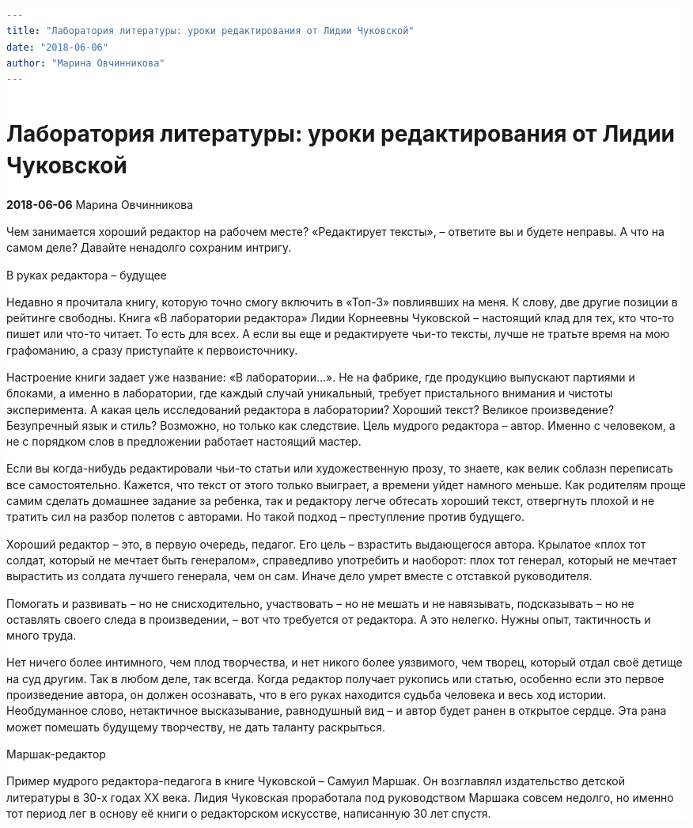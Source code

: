 ```yaml
---
title: "Лаборатория литературы: уроки редактирования от Лидии Чуковской"
date: "2018-06-06"
author: "Марина Овчинникова"
---
```


# Лаборатория литературы: уроки редактирования от Лидии Чуковской

**2018-06-06** Марина Овчинникова

Чем  занимается хороший редактор на рабочем месте? «Редактирует тексты», –  ответите вы и будете неправы. А что на самом деле? Давайте ненадолго  сохраним интригу.

В руках редактора – будущее

Недавно я  прочитала книгу, которую точно смогу включить в «Топ-3» повлиявших на  меня. К слову, две другие позиции в рейтинге свободны. Книга «В  лаборатории редактора» Лидии Корнеевны Чуковской – настоящий клад для  тех, кто что-то пишет или что-то читает. То есть для всех. А если вы еще  и редактируете чьи-то тексты, лучше не тратьте время на мою графоманию,  а сразу приступайте к первоисточнику.

Настроение  книги задает уже название: «В лаборатории…». Не на фабрике, где  продукцию выпускают партиями и блоками, а именно в лаборатории, где  каждый случай уникальный, требует пристального внимания и чистоты  эксперимента. А какая цель исследований редактора в лаборатории? Хороший  текст? Великое произведение? Безупречный язык и стиль? Возможно, но  только как следствие. Цель мудрого редактора – автор. Именно с  человеком, а не с порядком слов в предложении работает настоящий мастер.

Если вы  когда-нибудь редактировали чьи-то статьи или художественную прозу, то  знаете, как велик соблазн переписать все самостоятельно. Кажется, что  текст от этого только выиграет, а времени уйдет намного меньше. Как  родителям проще самим сделать домашнее задание за ребенка, так и  редактору легче обтесать хороший текст, отвергнуть плохой и не тратить  сил на разбор полетов с авторами. Но такой подход – преступление против  будущего.

Хороший  редактор – это, в первую очередь, педагог. Его цель – взрастить  выдающегося автора. Крылатое «плох тот солдат, который не мечтает быть  генералом», справедливо употребить и наоборот: плох тот генерал, который  не мечтает вырастить из солдата лучшего генерала, чем он сам. Иначе  дело умрет вместе с отставкой руководителя.

Помогать  и развивать – но не снисходительно, участвовать – но не мешать и не  навязывать, подсказывать – но не оставлять своего следа в произведении, –  вот что требуется от редактора. А это нелегко. Нужны опыт, тактичность и  много труда.

Нет  ничего более интимного, чем плод творчества, и нет никого более  уязвимого, чем творец, который отдал своё детище на суд другим. Так в  любом деле, так всегда. Когда редактор получает рукопись или статью,  особенно если это первое произведение автора, он должен осознавать, что в  его руках находится судьба человека и весь ход истории. Необдуманное  слово, нетактичное высказывание, равнодушный вид – и автор будет ранен в  открытое сердце. Эта рана может помешать будущему творчеству, не дать  таланту раскрыться.

Маршак-редактор

Пример  мудрого редактора-педагога в книге Чуковской – Самуил Маршак. Он  возглавлял издательство детской литературы в 30-х годах ХХ века. Лидия  Чуковская проработала под руководством Маршака совсем недолго, но именно  тот период лег в основу её книги о редакторском искусстве, написанную  30 лет спустя.
